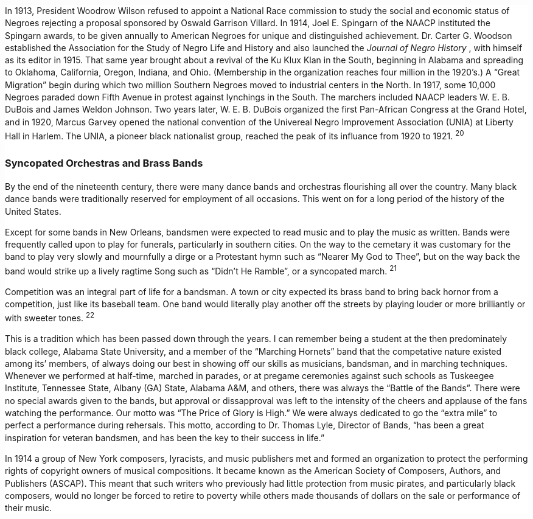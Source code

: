  In 1913, President Woodrow Wilson refused to appoint a National Race commission to study the social and economic status of Negroes rejecting a proposal sponsored by Oswald Garrison Villard. In 1914, Joel E. Spingarn of the NAACP instituted the Spingarn awards, to be given annually to American Negroes for unique and distinguished achievement. Dr. Carter G. Woodson established the Association for the Study of Negro Life and History and also launched the
 <i>
  Journal of Negro History
 </i>
 , with himself as its editor in 1915. That same year brought about a revival of the Ku Klux Klan in the South, beginning in Alabama and spreading to Oklahoma, California, Oregon, Indiana, and Ohio. (Membership in the organization reaches four million in the 1920’s.) A “Great Migration” begin during which two million Southern Negroes moved to industrial centers in the North. In 1917, some 10,000 Negroes paraded down Fifth Avenue in protest against lynchings in the South. The marchers included NAACP leaders W. E. B. DuBois and James Weldon Johnson. Two years later, W. E. B. DuBois organized the first Pan-African Congress at the Grand Hotel, and in 1920, Marcus Garvey opened the national convention of the Univereal Negro Improvement Association (UNIA) at Liberty Hall in Harlem. The UNIA, a pioneer black nationalist group, reached the peak of its influance from 1920 to 1921.
 <sup>
  20
 </sup>
<h3>
  Syncopated Orchestras and Brass Bands
 </h3>
 By the end of the nineteenth century, there were many dance bands and orchestras flourishing all over the country. Many black dance bands were traditionally reserved for employment of all occasions. This went on for a long period of the history of the United States.
 <p>
  Except for some bands in New Orleans, bandsmen were expected to read music and to play the music as written. Bands were frequently called upon to play for funerals, particularly in southern cities. On the way to the cemetary it was customary for the band to play very slowly and mournfully a dirge or a Protestant hymn such as “Nearer My God to Thee”, but on the way back the band would strike up a lively ragtime Song such as “Didn’t He Ramble”, or a syncopated march.
  <sup>
   21
  </sup>
 </p>
 <p>
  Competition was an integral part of life for a bandsman. A town or city expected its brass band to bring back hornor from a competition, just like its baseball team. One band would literally play another off the streets by playing louder or more brilliantly or with sweeter tones.
  <sup>
   22
  </sup>
 </p>
 <p>
  This is a tradition which has been passed down through the years. I can remember being a student at the then predominately black college, Alabama State University, and a member of the “Marching Hornets” band that the competative nature existed among its’ members, of always doing our best in showing off our skills as musicians, bandsman, and in marching techniques. Whenever we performed at half-time, marched in parades, or at pregame ceremonies against such schools as Tuskeegee Institute, Tennessee State, Albany (GA) State, Alabama A&amp;M, and others, there was always the “Battle of the Bands”. There were no special awards given to the bands, but approval or dissapproval was left to the intensity of the cheers and applause of the fans watching the performance. Our motto was “The Price of Glory is High.” We were always dedicated to go the “extra mile” to perfect a performance during rehersals. This motto, according to Dr. Thomas Lyle, Director of Bands, “has been a great inspiration for veteran bandsmen, and has been the key to their success in life.”
 </p>
 <p>
  In 1914 a group of New York composers, lyracists, and music publishers met and formed an organization to protect the performing rights of copyright owners of musical compositions. It became known as the American Society of Composers, Authors, and Publishers (ASCAP). This meant that such writers who previously had little protection from music pirates, and particularly black composers, would no longer be forced to retire to poverty while others made thousands of dollars on the sale or performance of their music.